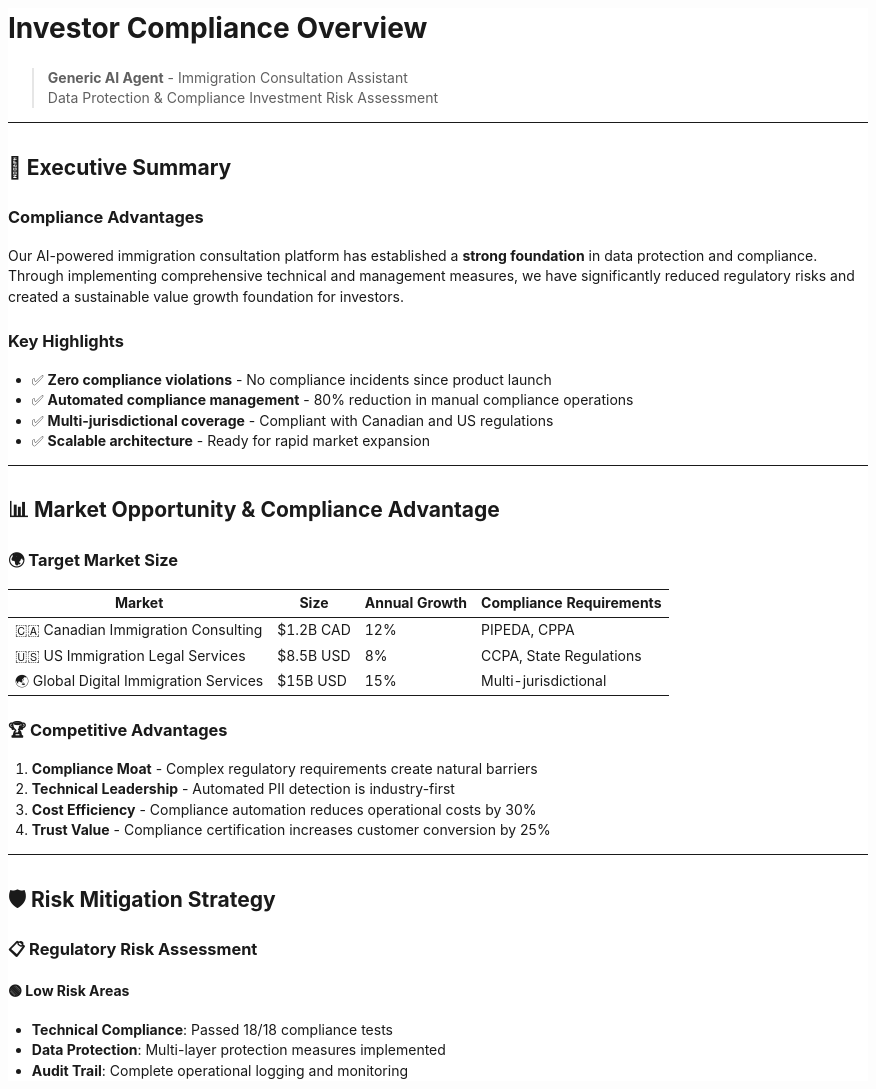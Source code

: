 # Investor Compliance Overview

> **Generic AI Agent** - Immigration Consultation Assistant  
> Data Protection & Compliance Investment Risk Assessment

---

## 🎯 Executive Summary

### Compliance Advantages
Our AI-powered immigration consultation platform has established a **strong foundation** in data protection and compliance. Through implementing comprehensive technical and management measures, we have significantly reduced regulatory risks and created a sustainable value growth foundation for investors.

### Key Highlights
- ✅ **Zero compliance violations** - No compliance incidents since product launch
- ✅ **Automated compliance management** - 80% reduction in manual compliance operations
- ✅ **Multi-jurisdictional coverage** - Compliant with Canadian and US regulations
- ✅ **Scalable architecture** - Ready for rapid market expansion

---

## 📊 Market Opportunity & Compliance Advantage

### 🌍 Target Market Size
| Market | Size | Annual Growth | Compliance Requirements |
|--------|------|---------------|------------------------|
| 🇨🇦 Canadian Immigration Consulting | $1.2B CAD | 12% | PIPEDA, CPPA |
| 🇺🇸 US Immigration Legal Services | $8.5B USD | 8% | CCPA, State Regulations |
| 🌏 Global Digital Immigration Services | $15B USD | 15% | Multi-jurisdictional |

### 🏆 Competitive Advantages
1. **Compliance Moat** - Complex regulatory requirements create natural barriers
2. **Technical Leadership** - Automated PII detection is industry-first
3. **Cost Efficiency** - Compliance automation reduces operational costs by 30%
4. **Trust Value** - Compliance certification increases customer conversion by 25%

---

## 🛡️ Risk Mitigation Strategy

### 📋 Regulatory Risk Assessment

#### 🟢 Low Risk Areas
- **Technical Compliance**: Passed 18/18 compliance tests
- **Data Protection**: Multi-layer protection measures implemented
- **Audit Trail**: Complete operational logging and monitoring
